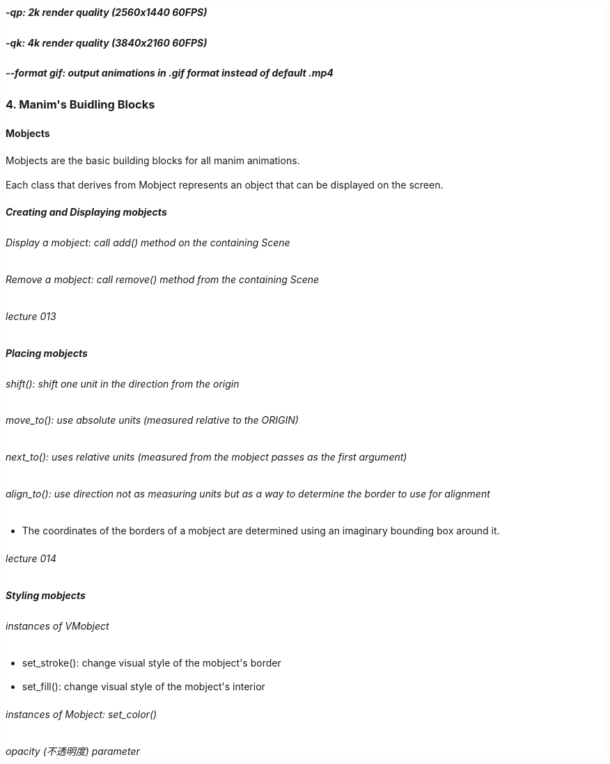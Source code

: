 ##### -qp: 2k render quality (2560x1440 60FPS)

##### -qk: 4k render quality (3840x2160 60FPS)

##### --format gif: output animations in .gif format instead of default .mp4

### 4. Manim's Buidling Blocks

#### Mobjects

Mobjects are the basic building blocks for all manim animations.

Each class that derives from Mobject represents an object that can be displayed on the screen.


##### Creating and Displaying mobjects

###### Display a mobject: call add() method on the containing Scene

###### Remove a mobject: call remove() method from the containing Scene

###### lecture 013

##### Placing mobjects

###### shift(): shift one unit in the direction from the origin

###### move_to(): use absolute units (measured relative to the ORIGIN)

###### next_to(): uses relative units (measured from the mobject passes as the first argument)

###### align_to(): use direction not as measuring units but as a way to determine the border to use for alignment

* The coordinates of the borders of a mobject are determined using an imaginary bounding box around it.

###### lecture 014

##### Styling mobjects

###### instances of VMobject

* set_stroke(): change visual style of the mobject's border

* set_fill(): change visual style of the mobject's interior

###### instances of Mobject: set_color()

###### opacity (不透明度) parameter
